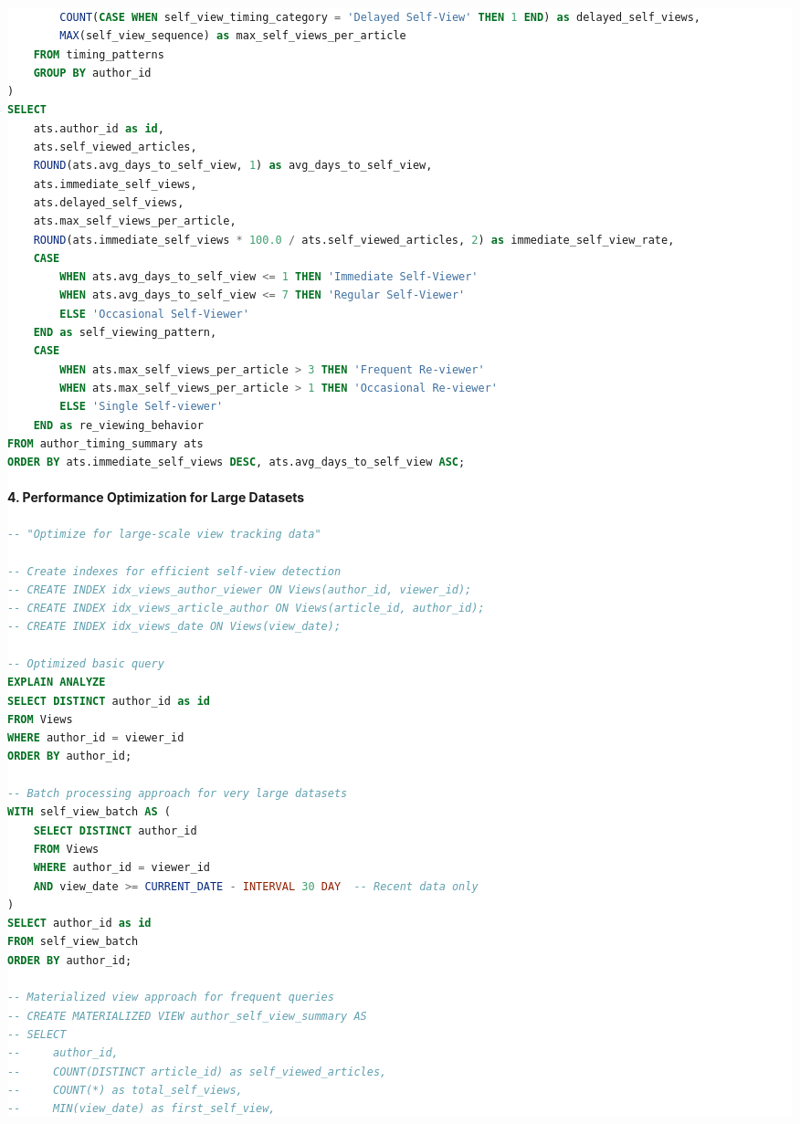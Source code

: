 ```sql
        COUNT(CASE WHEN self_view_timing_category = 'Delayed Self-View' THEN 1 END) as delayed_self_views,
        MAX(self_view_sequence) as max_self_views_per_article
    FROM timing_patterns
    GROUP BY author_id
)
SELECT 
    ats.author_id as id,
    ats.self_viewed_articles,
    ROUND(ats.avg_days_to_self_view, 1) as avg_days_to_self_view,
    ats.immediate_self_views,
    ats.delayed_self_views,
    ats.max_self_views_per_article,
    ROUND(ats.immediate_self_views * 100.0 / ats.self_viewed_articles, 2) as immediate_self_view_rate,
    CASE 
        WHEN ats.avg_days_to_self_view <= 1 THEN 'Immediate Self-Viewer'
        WHEN ats.avg_days_to_self_view <= 7 THEN 'Regular Self-Viewer'
        ELSE 'Occasional Self-Viewer'
    END as self_viewing_pattern,
    CASE 
        WHEN ats.max_self_views_per_article > 3 THEN 'Frequent Re-viewer'
        WHEN ats.max_self_views_per_article > 1 THEN 'Occasional Re-viewer'
        ELSE 'Single Self-viewer'
    END as re_viewing_behavior
FROM author_timing_summary ats
ORDER BY ats.immediate_self_views DESC, ats.avg_days_to_self_view ASC;
```

#### 4. **Performance Optimization for Large Datasets**
```sql
-- "Optimize for large-scale view tracking data"

-- Create indexes for efficient self-view detection
-- CREATE INDEX idx_views_author_viewer ON Views(author_id, viewer_id);
-- CREATE INDEX idx_views_article_author ON Views(article_id, author_id);
-- CREATE INDEX idx_views_date ON Views(view_date);

-- Optimized basic query
EXPLAIN ANALYZE
SELECT DISTINCT author_id as id
FROM Views
WHERE author_id = viewer_id
ORDER BY author_id;

-- Batch processing approach for very large datasets
WITH self_view_batch AS (
    SELECT DISTINCT author_id
    FROM Views
    WHERE author_id = viewer_id
    AND view_date >= CURRENT_DATE - INTERVAL 30 DAY  -- Recent data only
)
SELECT author_id as id
FROM self_view_batch
ORDER BY author_id;

-- Materialized view approach for frequent queries
-- CREATE MATERIALIZED VIEW author_self_view_summary AS
-- SELECT 
--     author_id,
--     COUNT(DISTINCT article_id) as self_viewed_articles,
--     COUNT(*) as total_self_views,
--     MIN(view_date) as first_self_view,
```